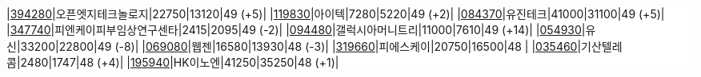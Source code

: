 |[394280](https://finance.daum.net/quotes/A394280)|오픈엣지테크놀로지|22750|13120|49 (+5)|
|[119830](https://finance.daum.net/quotes/A119830)|아이텍|7280|5220|49 (+2)|
|[084370](https://finance.daum.net/quotes/A084370)|유진테크|41000|31100|49 (+5)|
|[347740](https://finance.daum.net/quotes/A347740)|피엔케이피부임상연구센타|2415|2095|49 (-2)|
|[094480](https://finance.daum.net/quotes/A094480)|갤럭시아머니트리|11000|7610|49 (+14)|
|[054930](https://finance.daum.net/quotes/A054930)|유신|33200|22800|49 (-8)|
|[069080](https://finance.daum.net/quotes/A069080)|웹젠|16580|13930|48 (-3)|
|[319660](https://finance.daum.net/quotes/A319660)|피에스케이|20750|16500|48 |
|[035460](https://finance.daum.net/quotes/A035460)|기산텔레콤|2480|1747|48 (+4)|
|[195940](https://finance.daum.net/quotes/A195940)|HK이노엔|41250|35250|48 (+1)|
